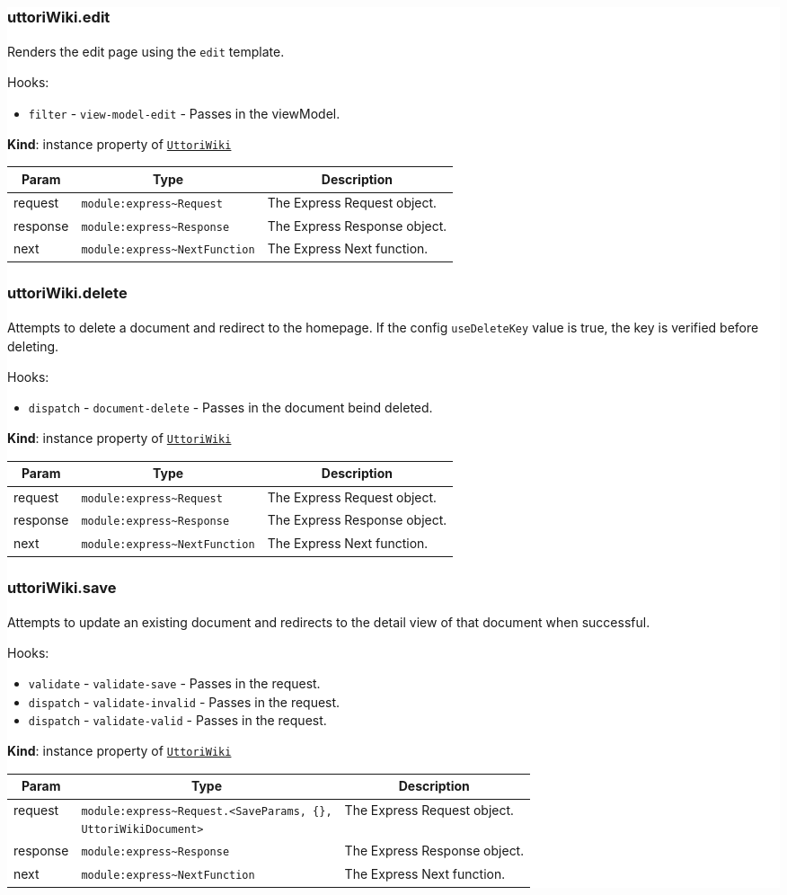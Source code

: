 <a name="UttoriWiki+edit"></a>

### uttoriWiki.edit
Renders the edit page using the `edit` template.

Hooks:
- `filter` - `view-model-edit` - Passes in the viewModel.

**Kind**: instance property of [<code>UttoriWiki</code>](#UttoriWiki)  

| Param | Type | Description |
| --- | --- | --- |
| request | <code>module:express~Request</code> | The Express Request object. |
| response | <code>module:express~Response</code> | The Express Response object. |
| next | <code>module:express~NextFunction</code> | The Express Next function. |

<a name="UttoriWiki+delete"></a>

### uttoriWiki.delete
Attempts to delete a document and redirect to the homepage.
If the config `useDeleteKey` value is true, the key is verified before deleting.

Hooks:
- `dispatch` - `document-delete` - Passes in the document beind deleted.

**Kind**: instance property of [<code>UttoriWiki</code>](#UttoriWiki)  

| Param | Type | Description |
| --- | --- | --- |
| request | <code>module:express~Request</code> | The Express Request object. |
| response | <code>module:express~Response</code> | The Express Response object. |
| next | <code>module:express~NextFunction</code> | The Express Next function. |

<a name="UttoriWiki+save"></a>

### uttoriWiki.save
Attempts to update an existing document and redirects to the detail view of that document when successful.

Hooks:
- `validate` - `validate-save` - Passes in the request.
- `dispatch` - `validate-invalid` - Passes in the request.
- `dispatch` - `validate-valid` - Passes in the request.

**Kind**: instance property of [<code>UttoriWiki</code>](#UttoriWiki)  

| Param | Type | Description |
| --- | --- | --- |
| request | <code>module:express~Request.&lt;SaveParams, {}, UttoriWikiDocument&gt;</code> | The Express Request object. |
| response | <code>module:express~Response</code> | The Express Response object. |
| next | <code>module:express~NextFunction</code> | The Express Next function. |
